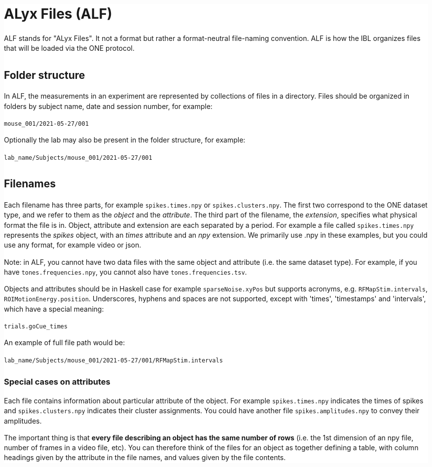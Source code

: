 # ALyx Files (ALF)
ALF stands for "ALyx Files". It not a format but rather a format-neutral file-naming convention.
ALF is how the IBL organizes files that will be loaded via the ONE protocol.

## Folder structure
In ALF, the measurements in an experiment are represented by collections of files in a directory.
Files should be organized in folders by subject name, date and session number, for example:
```
mouse_001/2021-05-27/001
```

Optionally the lab may also be present in the folder structure, for example:
```
lab_name/Subjects/mouse_001/2021-05-27/001
```

## Filenames

Each filename has three parts, for example `spikes.times.npy` or `spikes.clusters.npy`.
The first two correspond to the ONE dataset type, and we refer to them as the _object_ and the _attribute_.
The third part of the filename, the _extension_, specifies what physical format the file is in. 
Object, attribute and extension are each separated by a period.
For example a file called `spikes.times.npy` represents the _spikes_ object, with an _times_ attribute and an _npy_ extension.
We primarily use .npy in these examples, but you could use any format, for example video or json.

Note: in ALF, you cannot have two data files with the same object and attribute (i.e. the same dataset type).
For example, if you have `tones.frequencies.npy`, you cannot also have `tones.frequencies.tsv`.

Objects and attributes should be in Haskell case for example `sparseNoise.xyPos` but supports 
acronyms, e.g. `RFMapStim.intervals`, `ROIMotionEnergy.position`.  Underscores, hyphens and spaces are 
not supported, except with 'times', 'timestamps' and 'intervals', which have a special meaning:

```
trials.goCue_times
```

An example of full file path would be:
```
lab_name/Subjects/mouse_001/2021-05-27/001/RFMapStim.intervals
```
### Special cases on attributes

Each file contains information about particular attribute of the object.
For example `spikes.times.npy` indicates the times of spikes and `spikes.clusters.npy` indicates their cluster assignments.
You could have another file `spikes.amplitudes.npy` to convey their amplitudes.

The important thing is that **every file describing an object has the same number of rows** (i.e. the 1st dimension of an npy file, number of frames in a video file, etc). 
You can therefore think of the files for an object as together defining a table, with column headings given by the attribute in the file names, and values given by the file contents.
